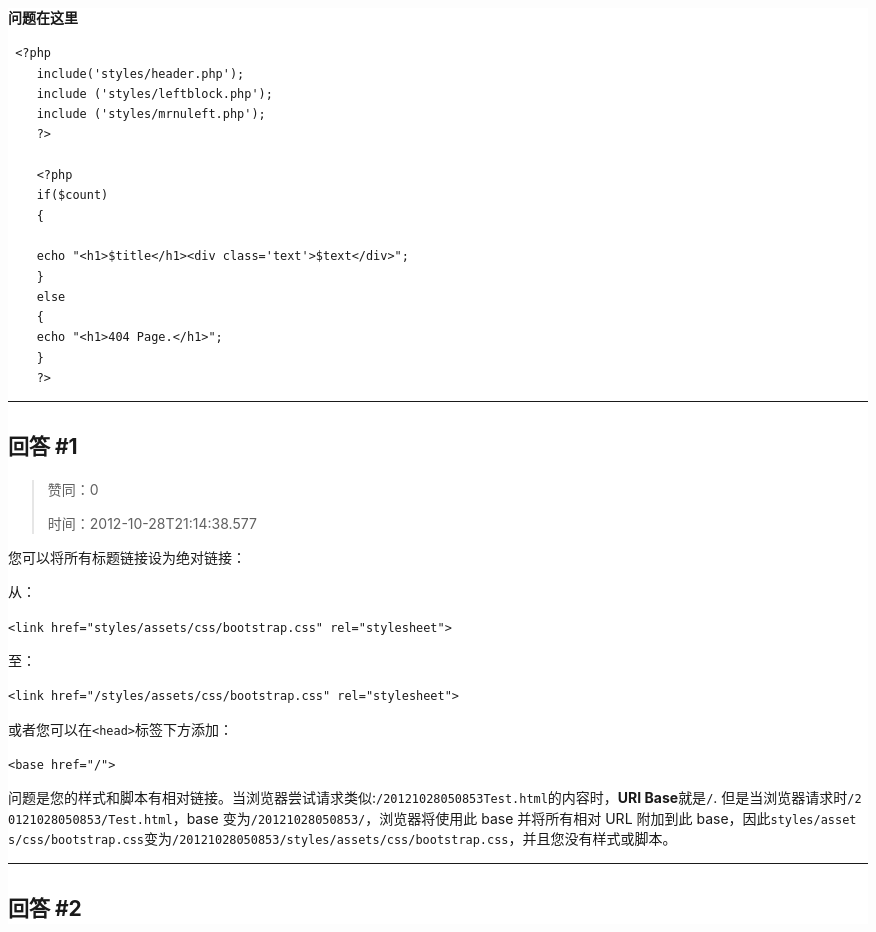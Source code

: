 **问题在这里**

```
 <?php
    include('styles/header.php');
    include ('styles/leftblock.php');
    include ('styles/mrnuleft.php');
    ?>

    <?php
    if($count)
    {

    echo "<h1>$title</h1><div class='text'>$text</div>";
    }
    else
    {
    echo "<h1>404 Page.</h1>";
    }
    ?> 
```

* * *

## 回答 #1

> 赞同：0
> 
> 时间：2012-10-28T21:14:38.577

您可以将所有标题链接设为绝对链接：

从：

```
<link href="styles/assets/css/bootstrap.css" rel="stylesheet"> 
```

至：

```
<link href="/styles/assets/css/bootstrap.css" rel="stylesheet"> 
```

或者您可以在`<head>`标签下方添加：

```
<base href="/"> 
```

问题是您的样式和脚本有相对链接。当浏览器尝试请求类似:`/20121028050853Test.html`的内容时，**URI Base**就是`/`. 但是当浏览器请求时`/20121028050853/Test.html`，base 变为`/20121028050853/`，浏览器将使用此 base 并将所有相对 URL 附加到此 base，因此`styles/assets/css/bootstrap.css`变为`/20121028050853/styles/assets/css/bootstrap.css`，并且您没有样式或脚本。

* * *

## 回答 #2
